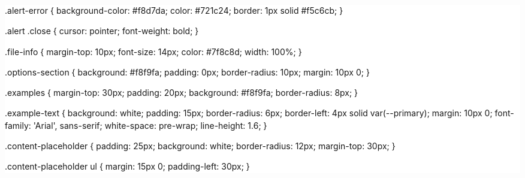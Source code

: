   .alert-error {
    background-color: #f8d7da;
    color: #721c24;
    border: 1px solid #f5c6cb;
  }

  .alert .close {
    cursor: pointer;
    font-weight: bold;
  }

  .file-info {
    margin-top: 10px;
    font-size: 14px;
    color: #7f8c8d;
    width: 100%;
  }

  .options-section {
    background: #f8f9fa;
    padding: 0px;
    border-radius: 10px;
    margin: 10px 0;
  }

  .examples {
    margin-top: 30px;
    padding: 20px;
    background: #f8f9fa;
    border-radius: 8px;
  }

  .example-text {
    background: white;
    padding: 15px;
    border-radius: 6px;
    border-left: 4px solid var(--primary);
    margin: 10px 0;
    font-family: 'Arial', sans-serif;
    white-space: pre-wrap;
    line-height: 1.6;
  }

  .content-placeholder {
    padding: 25px;
    background: white;
    border-radius: 12px;
    margin-top: 30px;
  }

  .content-placeholder ul {
    margin: 15px 0;
    padding-left: 30px;
  }
